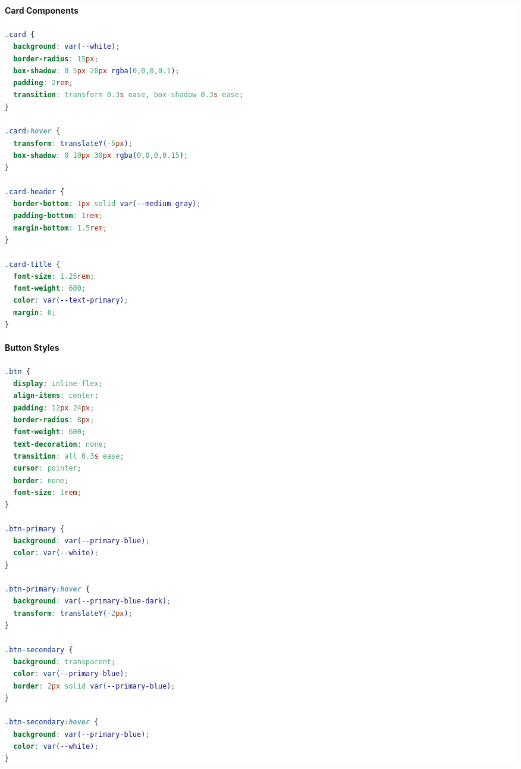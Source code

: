 #### **Card Components**
```css
.card {
  background: var(--white);
  border-radius: 15px;
  box-shadow: 0 5px 20px rgba(0,0,0,0.1);
  padding: 2rem;
  transition: transform 0.3s ease, box-shadow 0.3s ease;
}

.card:hover {
  transform: translateY(-5px);
  box-shadow: 0 10px 30px rgba(0,0,0,0.15);
}

.card-header {
  border-bottom: 1px solid var(--medium-gray);
  padding-bottom: 1rem;
  margin-bottom: 1.5rem;
}

.card-title {
  font-size: 1.25rem;
  font-weight: 600;
  color: var(--text-primary);
  margin: 0;
}
```

#### **Button Styles**
```css
.btn {
  display: inline-flex;
  align-items: center;
  padding: 12px 24px;
  border-radius: 8px;
  font-weight: 600;
  text-decoration: none;
  transition: all 0.3s ease;
  cursor: pointer;
  border: none;
  font-size: 1rem;
}

.btn-primary {
  background: var(--primary-blue);
  color: var(--white);
}

.btn-primary:hover {
  background: var(--primary-blue-dark);
  transform: translateY(-2px);
}

.btn-secondary {
  background: transparent;
  color: var(--primary-blue);
  border: 2px solid var(--primary-blue);
}

.btn-secondary:hover {
  background: var(--primary-blue);
  color: var(--white);
}
```